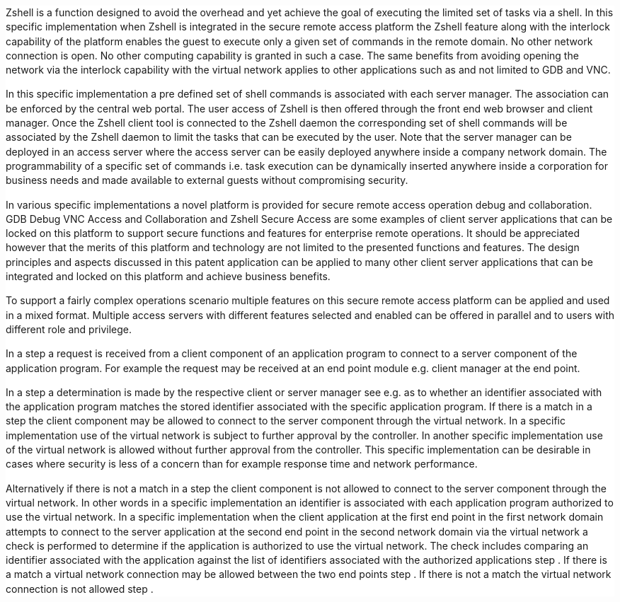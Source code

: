 Zshell is a function designed to avoid the overhead and yet achieve the goal of executing the limited set of tasks via a shell. In this specific implementation when Zshell is integrated in the secure remote access platform the Zshell feature along with the interlock capability of the platform enables the guest to execute only a given set of commands in the remote domain. No other network connection is open. No other computing capability is granted in such a case. The same benefits from avoiding opening the network via the interlock capability with the virtual network applies to other applications such as and not limited to GDB and VNC.

In this specific implementation a pre defined set of shell commands is associated with each server manager. The association can be enforced by the central web portal. The user access of Zshell is then offered through the front end web browser and client manager. Once the Zshell client tool is connected to the Zshell daemon the corresponding set of shell commands will be associated by the Zshell daemon to limit the tasks that can be executed by the user. Note that the server manager can be deployed in an access server where the access server can be easily deployed anywhere inside a company network domain. The programmability of a specific set of commands i.e. task execution can be dynamically inserted anywhere inside a corporation for business needs and made available to external guests without compromising security.

In various specific implementations a novel platform is provided for secure remote access operation debug and collaboration. GDB Debug VNC Access and Collaboration and Zshell Secure Access are some examples of client server applications that can be locked on this platform to support secure functions and features for enterprise remote operations. It should be appreciated however that the merits of this platform and technology are not limited to the presented functions and features. The design principles and aspects discussed in this patent application can be applied to many other client server applications that can be integrated and locked on this platform and achieve business benefits.

To support a fairly complex operations scenario multiple features on this secure remote access platform can be applied and used in a mixed format. Multiple access servers with different features selected and enabled can be offered in parallel and to users with different role and privilege.

In a step a request is received from a client component of an application program to connect to a server component of the application program. For example the request may be received at an end point module e.g. client manager at the end point.

In a step a determination is made by the respective client or server manager see e.g. as to whether an identifier associated with the application program matches the stored identifier associated with the specific application program. If there is a match in a step the client component may be allowed to connect to the server component through the virtual network. In a specific implementation use of the virtual network is subject to further approval by the controller. In another specific implementation use of the virtual network is allowed without further approval from the controller. This specific implementation can be desirable in cases where security is less of a concern than for example response time and network performance.

Alternatively if there is not a match in a step the client component is not allowed to connect to the server component through the virtual network. In other words in a specific implementation an identifier is associated with each application program authorized to use the virtual network. In a specific implementation when the client application at the first end point in the first network domain attempts to connect to the server application at the second end point in the second network domain via the virtual network a check is performed to determine if the application is authorized to use the virtual network. The check includes comparing an identifier associated with the application against the list of identifiers associated with the authorized applications step . If there is a match a virtual network connection may be allowed between the two end points step . If there is not a match the virtual network connection is not allowed step .
